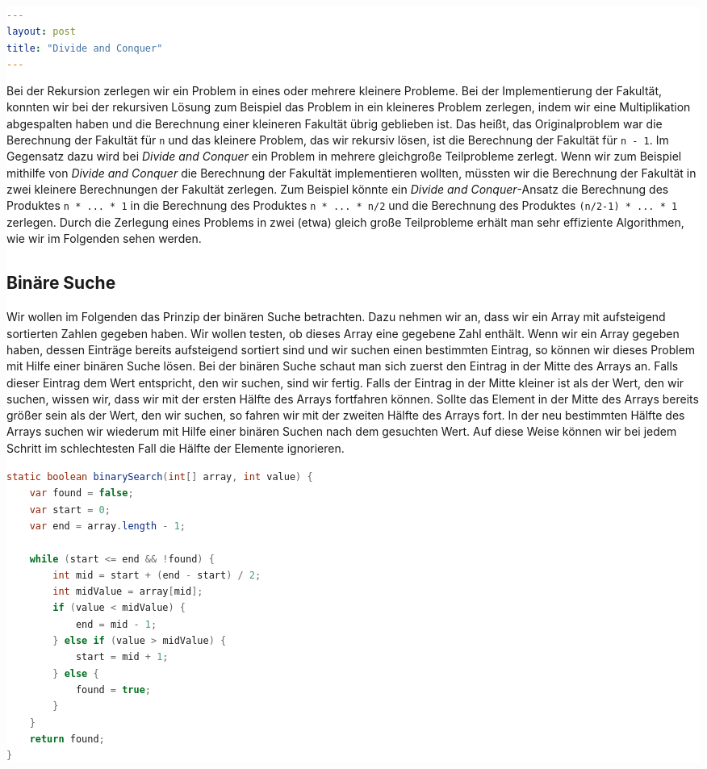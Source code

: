 ```yaml
---
layout: post
title: "Divide and Conquer"
---
```



Bei der Rekursion zerlegen wir ein Problem in eines oder mehrere kleinere Probleme.
Bei der Implementierung der Fakultät, konnten wir bei der rekursiven Lösung zum Beispiel das Problem in ein kleineres Problem zerlegen, indem wir eine Multiplikation abgespalten haben und die Berechnung einer kleineren Fakultät übrig geblieben ist.
Das heißt, das Originalproblem war die Berechnung der Fakultät für `n` und das kleinere Problem, das wir rekursiv lösen, ist die Berechnung der Fakultät für `n - 1`.
Im Gegensatz dazu wird bei _Divide and Conquer_ ein Problem in mehrere gleichgroße Teilprobleme zerlegt.
Wenn wir zum Beispiel mithilfe von _Divide and Conquer_ die Berechnung der Fakultät implementieren wollten, müssten wir die Berechnung der Fakultät in zwei kleinere Berechnungen der Fakultät zerlegen.
Zum Beispiel könnte ein _Divide and Conquer_-Ansatz die Berechnung des Produktes `n * ... * 1` in die Berechnung des Produktes `n * ... * n/2` und die Berechnung des Produktes `(n/2-1) * ... * 1` zerlegen.
Durch die Zerlegung eines Problems in zwei (etwa) gleich große Teilprobleme erhält man sehr effiziente Algorithmen, wie wir im Folgenden sehen werden.


Binäre Suche
------------

Wir wollen im Folgenden das Prinzip der binären Suche betrachten.
Dazu nehmen wir an, dass wir ein Array mit aufsteigend sortierten Zahlen gegeben haben.
Wir wollen testen, ob dieses Array eine gegebene Zahl enthält.
Wenn wir ein Array gegeben haben, dessen Einträge bereits aufsteigend sortiert sind und wir suchen einen bestimmten Eintrag, so können wir dieses Problem mit Hilfe einer binären Suche lösen.
Bei der binären Suche schaut man sich zuerst den Eintrag in der Mitte des Arrays an.
Falls dieser Eintrag dem Wert entspricht, den wir suchen, sind wir fertig.
Falls der Eintrag in der Mitte kleiner ist als der Wert, den wir suchen, wissen wir, dass wir mit der ersten Hälfte des Arrays fortfahren können.
Sollte das Element in der Mitte des Arrays bereits größer sein als der Wert, den wir suchen, so fahren wir mit der zweiten Hälfte des Arrays fort.
In der neu bestimmten Hälfte des Arrays suchen wir wiederum mit Hilfe einer binären Suchen nach dem gesuchten Wert.
Auf diese Weise können wir bei jedem Schritt im schlechtesten Fall die Hälfte der Elemente ignorieren.

``` java
static boolean binarySearch(int[] array, int value) {
    var found = false;
    var start = 0;
    var end = array.length - 1;

    while (start <= end && !found) {
        int mid = start + (end - start) / 2;
        int midValue = array[mid];
        if (value < midValue) {
            end = mid - 1;
        } else if (value > midValue) {
            start = mid + 1;
        } else {
            found = true;
        }
    }
    return found;
}
```
